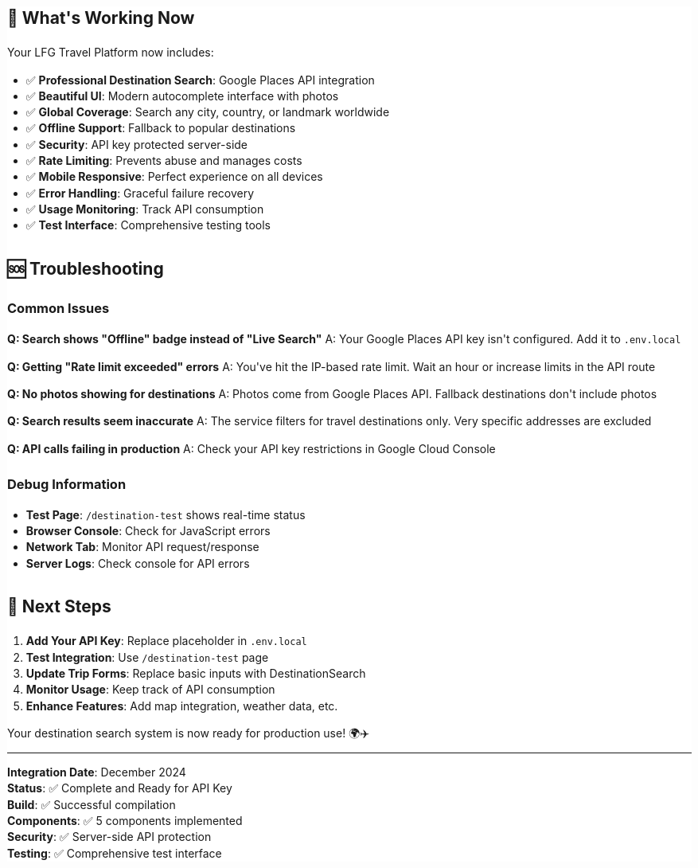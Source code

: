 ## 🎯 **What's Working Now**

Your LFG Travel Platform now includes:

- ✅ **Professional Destination Search**: Google Places API integration
- ✅ **Beautiful UI**: Modern autocomplete interface with photos
- ✅ **Global Coverage**: Search any city, country, or landmark worldwide
- ✅ **Offline Support**: Fallback to popular destinations
- ✅ **Security**: API key protected server-side
- ✅ **Rate Limiting**: Prevents abuse and manages costs
- ✅ **Mobile Responsive**: Perfect experience on all devices
- ✅ **Error Handling**: Graceful failure recovery
- ✅ **Usage Monitoring**: Track API consumption
- ✅ **Test Interface**: Comprehensive testing tools

## 🆘 **Troubleshooting**

### Common Issues

**Q: Search shows "Offline" badge instead of "Live Search"**
A: Your Google Places API key isn't configured. Add it to `.env.local`

**Q: Getting "Rate limit exceeded" errors**
A: You've hit the IP-based rate limit. Wait an hour or increase limits in the API route

**Q: No photos showing for destinations**
A: Photos come from Google Places API. Fallback destinations don't include photos

**Q: Search results seem inaccurate**
A: The service filters for travel destinations only. Very specific addresses are excluded

**Q: API calls failing in production**
A: Check your API key restrictions in Google Cloud Console

### Debug Information
- **Test Page**: `/destination-test` shows real-time status
- **Browser Console**: Check for JavaScript errors
- **Network Tab**: Monitor API request/response
- **Server Logs**: Check console for API errors

## 🎉 **Next Steps**

1. **Add Your API Key**: Replace placeholder in `.env.local`
2. **Test Integration**: Use `/destination-test` page
3. **Update Trip Forms**: Replace basic inputs with DestinationSearch
4. **Monitor Usage**: Keep track of API consumption
5. **Enhance Features**: Add map integration, weather data, etc.

Your destination search system is now ready for production use! 🌍✈️

---

**Integration Date**: December 2024  
**Status**: ✅ Complete and Ready for API Key  
**Build**: ✅ Successful compilation  
**Components**: ✅ 5 components implemented  
**Security**: ✅ Server-side API protection  
**Testing**: ✅ Comprehensive test interface
